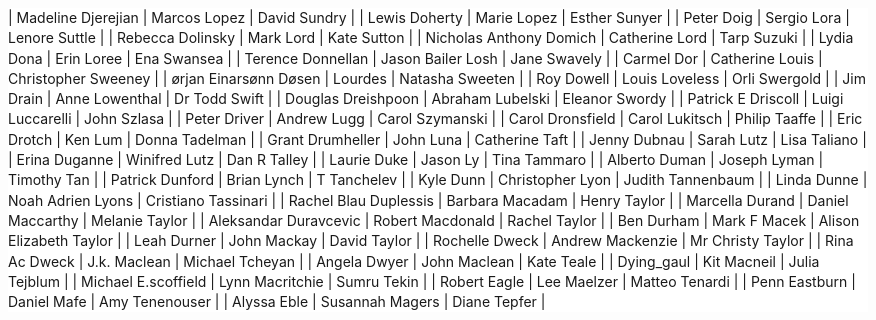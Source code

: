 | Madeline Djerejian                        | Marcos Lopez                                                                | David Sundry                  |
| Lewis Doherty                             | Marie Lopez                                                                 | Esther Sunyer                 |
| Peter Doig                                | Sergio Lora                                                                 | Lenore Suttle                 |
| Rebecca Dolinsky                          | Mark Lord                                                                   | Kate Sutton                   |
| Nicholas Anthony Domich                   | Catherine Lord                                                              | Tarp Suzuki                   |
| Lydia Dona                                | Erin Loree                                                                  | Ena Swansea                   |
| Terence Donnellan                         | Jason Bailer Losh                                                           | Jane Swavely                  |
| Carmel Dor                                | Catherine Louis                                                             | Christopher Sweeney           |
| ørjan Einarsønn Døsen                     | Lourdes                                                                     | Natasha Sweeten               |
| Roy Dowell                                | Louis Loveless                                                              | Orli Swergold                 |
| Jim Drain                                 | Anne Lowenthal                                                              | Dr Todd Swift                 |
| Douglas Dreishpoon                        | Abraham Lubelski                                                            | Eleanor Swordy                |
| Patrick E Driscoll                        | Luigi Luccarelli                                                            | John Szlasa                   |
| Peter Driver                              | Andrew Lugg                                                                 | Carol Szymanski               |
| Carol Dronsfield                          | Carol Lukitsch                                                              | Philip Taaffe                 |
| Eric Drotch                               | Ken Lum                                                                     | Donna Tadelman                |
| Grant Drumheller                          | John Luna                                                                   | Catherine Taft                |
| Jenny Dubnau                              | Sarah Lutz                                                                  | Lisa Taliano                  |
| Erina Duganne                             | Winifred Lutz                                                               | Dan R Talley                  |
| Laurie Duke                               | Jason Ly                                                                    | Tina Tammaro                  |
| Alberto Duman                             | Joseph Lyman                                                                | Timothy Tan                   |
| Patrick Dunford                           | Brian Lynch                                                                 | T Tanchelev                   |
| Kyle Dunn                                 | Christopher Lyon                                                            | Judith Tannenbaum             |
| Linda Dunne                               | Noah Adrien Lyons                                                           | Cristiano Tassinari           |
| Rachel Blau Duplessis                     | Barbara Macadam                                                             | Henry Taylor                  |
| Marcella Durand                           | Daniel Maccarthy                                                            | Melanie Taylor                |
| Aleksandar Duravcevic                     | Robert Macdonald                                                            | Rachel Taylor                 |
| Ben Durham                                | Mark F Macek                                                                | Alison Elizabeth Taylor       |
| Leah Durner                               | John Mackay                                                                 | David Taylor                  |
| Rochelle Dweck                            | Andrew Mackenzie                                                            | Mr Christy Taylor             |
| Rina Ac Dweck                             | J.k. Maclean                                                                | Michael Tcheyan               |
| Angela Dwyer                              | John Maclean                                                                | Kate Teale                    |
| Dying_gaul                                | Kit Macneil                                                                 | Julia Tejblum                 |
| Michael E.scoffield                       | Lynn Macritchie                                                             | Sumru Tekin                   |
| Robert Eagle                              | Lee Maelzer                                                                 | Matteo Tenardi                |
| Penn Eastburn                             | Daniel Mafe                                                                 | Amy Tenenouser                |
| Alyssa Eble                               | Susannah Magers                                                             | Diane Tepfer                  |